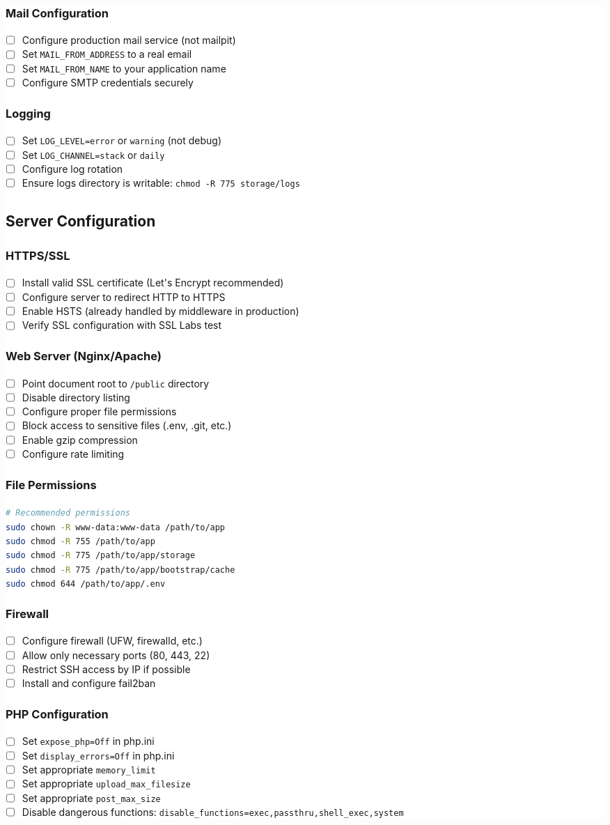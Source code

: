 ### Mail Configuration
- [ ] Configure production mail service (not mailpit)
- [ ] Set `MAIL_FROM_ADDRESS` to a real email
- [ ] Set `MAIL_FROM_NAME` to your application name
- [ ] Configure SMTP credentials securely

### Logging
- [ ] Set `LOG_LEVEL=error` or `warning` (not debug)
- [ ] Set `LOG_CHANNEL=stack` or `daily`
- [ ] Configure log rotation
- [ ] Ensure logs directory is writable: `chmod -R 775 storage/logs`

## Server Configuration

### HTTPS/SSL
- [ ] Install valid SSL certificate (Let's Encrypt recommended)
- [ ] Configure server to redirect HTTP to HTTPS
- [ ] Enable HSTS (already handled by middleware in production)
- [ ] Verify SSL configuration with SSL Labs test

### Web Server (Nginx/Apache)
- [ ] Point document root to `/public` directory
- [ ] Disable directory listing
- [ ] Configure proper file permissions
- [ ] Block access to sensitive files (.env, .git, etc.)
- [ ] Enable gzip compression
- [ ] Configure rate limiting

### File Permissions
```bash
# Recommended permissions
sudo chown -R www-data:www-data /path/to/app
sudo chmod -R 755 /path/to/app
sudo chmod -R 775 /path/to/app/storage
sudo chmod -R 775 /path/to/app/bootstrap/cache
sudo chmod 644 /path/to/app/.env
```

### Firewall
- [ ] Configure firewall (UFW, firewalld, etc.)
- [ ] Allow only necessary ports (80, 443, 22)
- [ ] Restrict SSH access by IP if possible
- [ ] Install and configure fail2ban

### PHP Configuration
- [ ] Set `expose_php=Off` in php.ini
- [ ] Set `display_errors=Off` in php.ini
- [ ] Set appropriate `memory_limit`
- [ ] Set appropriate `upload_max_filesize`
- [ ] Set appropriate `post_max_size`
- [ ] Disable dangerous functions: `disable_functions=exec,passthru,shell_exec,system`
